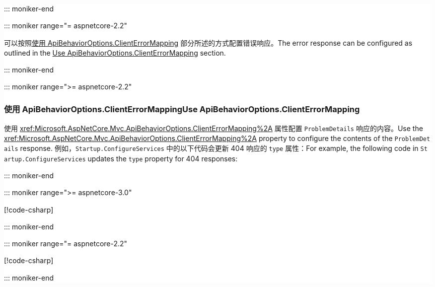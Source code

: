 ::: moniker-end

::: moniker range="= aspnetcore-2.2"

<span data-ttu-id="5e2d6-162">可以按照[使用 ApiBehaviorOptions.ClientErrorMapping](#use-apibehavioroptionsclienterrormapping) 部分所述的方式配置错误响应。</span><span class="sxs-lookup"><span data-stu-id="5e2d6-162">The error response can be configured as outlined in the [Use ApiBehaviorOptions.ClientErrorMapping](#use-apibehavioroptionsclienterrormapping) section.</span></span>

::: moniker-end

::: moniker range=">= aspnetcore-2.2"

### <a name="use-apibehavioroptionsclienterrormapping"></a><span data-ttu-id="5e2d6-163">使用 ApiBehaviorOptions.ClientErrorMapping</span><span class="sxs-lookup"><span data-stu-id="5e2d6-163">Use ApiBehaviorOptions.ClientErrorMapping</span></span>

<span data-ttu-id="5e2d6-164">使用 <xref:Microsoft.AspNetCore.Mvc.ApiBehaviorOptions.ClientErrorMapping%2A> 属性配置 `ProblemDetails` 响应的内容。</span><span class="sxs-lookup"><span data-stu-id="5e2d6-164">Use the <xref:Microsoft.AspNetCore.Mvc.ApiBehaviorOptions.ClientErrorMapping%2A> property to configure the contents of the `ProblemDetails` response.</span></span> <span data-ttu-id="5e2d6-165">例如，`Startup.ConfigureServices` 中的以下代码会更新 404 响应的 `type` 属性：</span><span class="sxs-lookup"><span data-stu-id="5e2d6-165">For example, the following code in `Startup.ConfigureServices` updates the `type` property for 404 responses:</span></span>

::: moniker-end

::: moniker range=">= aspnetcore-3.0"

[!code-csharp[](index/samples/3.x/Startup.cs?name=snippet_ConfigureApiBehaviorOptions&highlight=8-9)]

::: moniker-end

::: moniker range="= aspnetcore-2.2"

[!code-csharp[](index/samples/2.x/2.2/Startup.cs?name=snippet_ConfigureApiBehaviorOptions&highlight=9-10)]

::: moniker-end
